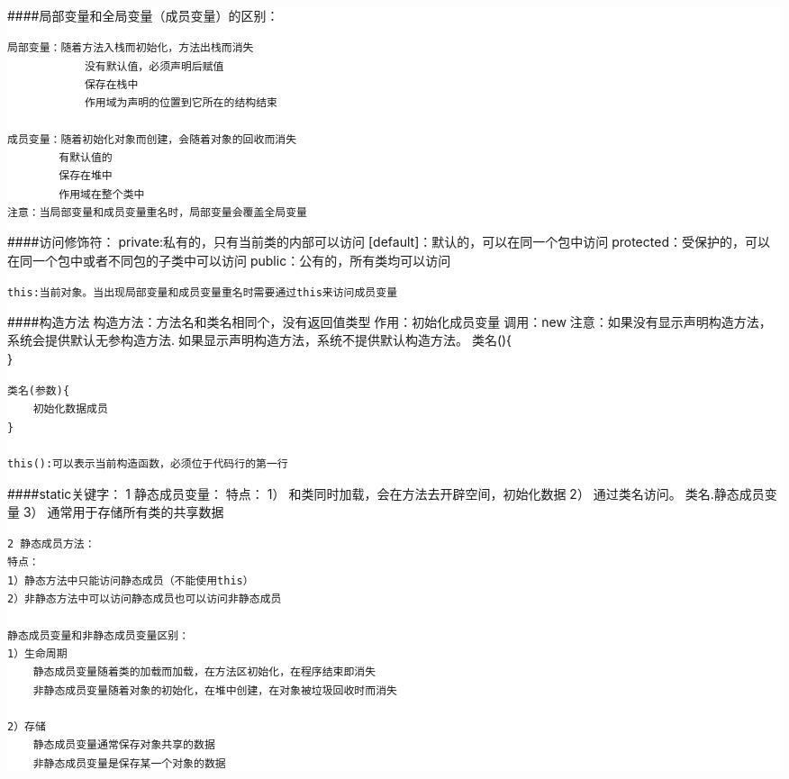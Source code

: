 ####局部变量和全局变量（成员变量）的区别：

	局部变量：随着方法入栈而初始化，方法出栈而消失
				没有默认值，必须声明后赋值
				保存在栈中
				作用域为声明的位置到它所在的结构结束

	成员变量：随着初始化对象而创建，会随着对象的回收而消失
			有默认值的
			保存在堆中
			作用域在整个类中
	注意：当局部变量和成员变量重名时，局部变量会覆盖全局变量

####访问修饰符：
	private:私有的，只有当前类的内部可以访问 
	[default]：默认的，可以在同一个包中访问
	protected：受保护的，可以在同一个包中或者不同包的子类中可以访问
	public：公有的，所有类均可以访问

	this:当前对象。当出现局部变量和成员变量重名时需要通过this来访问成员变量

####构造方法
    构造方法：方法名和类名相同个，没有返回值类型
		作用：初始化成员变量
		调用：new
	注意：如果没有显示声明构造方法，系统会提供默认无参构造方法.
	如果显示声明构造方法，系统不提供默认构造方法。
	类名(){	
	}

	类名(参数){
		初始化数据成员
	}

	this():可以表示当前构造函数，必须位于代码行的第一行

####static关键字：
	1 静态成员变量：
	特点：
	1） 和类同时加载，会在方法去开辟空间，初始化数据
	2） 通过类名访问。  类名.静态成员变量
	3） 通常用于存储所有类的共享数据

	2 静态成员方法：
	特点：
	1）静态方法中只能访问静态成员（不能使用this）
	2）非静态方法中可以访问静态成员也可以访问非静态成员
	
	静态成员变量和非静态成员变量区别：
	1）生命周期
		静态成员变量随着类的加载而加载，在方法区初始化，在程序结束即消失
		非静态成员变量随着对象的初始化，在堆中创建，在对象被垃圾回收时而消失

	2）存储
		静态成员变量通常保存对象共享的数据
		非静态成员变量是保存某一个对象的数据
	